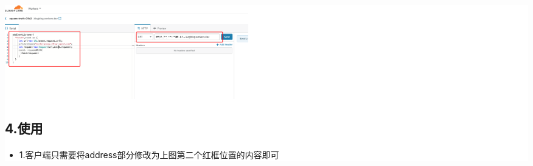 <img src="https://raw.githubusercontent.com/oktest145/v2ray-agent/master/fodder/Workers/Workers_07.png" width=400>

## 4.使用
- 1.客户端只需要将address部分修改为上图第二个红框位置的内容即可